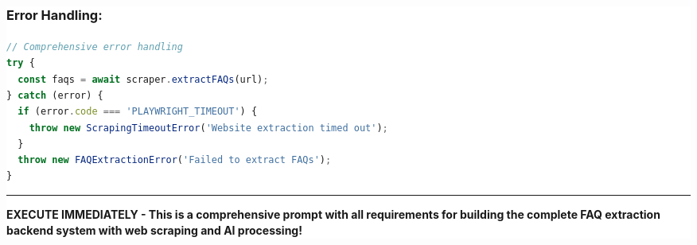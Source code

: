### Error Handling:
```typescript
// Comprehensive error handling
try {
  const faqs = await scraper.extractFAQs(url);
} catch (error) {
  if (error.code === 'PLAYWRIGHT_TIMEOUT') {
    throw new ScrapingTimeoutError('Website extraction timed out');
  }
  throw new FAQExtractionError('Failed to extract FAQs');
}
```

---

**EXECUTE IMMEDIATELY - This is a comprehensive prompt with all requirements for building the complete FAQ extraction backend system with web scraping and AI processing!**